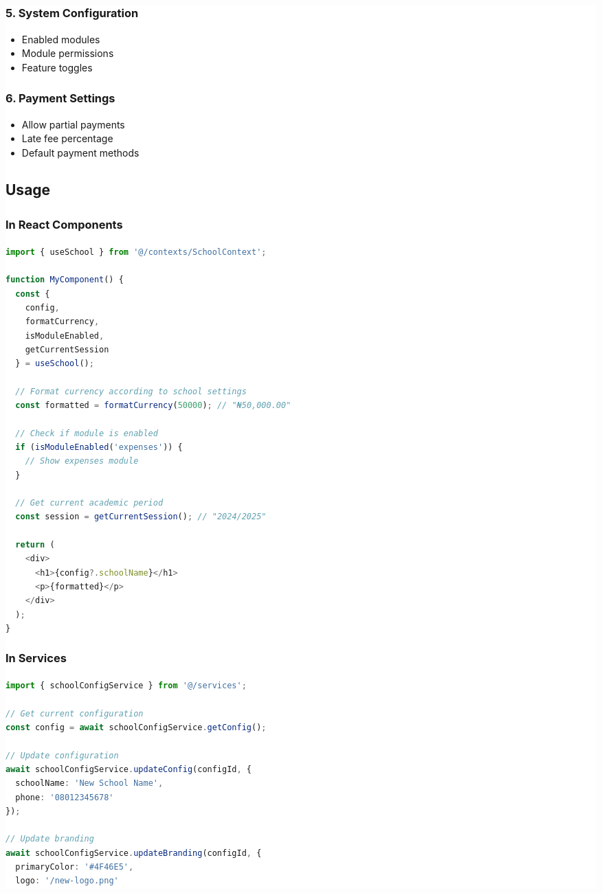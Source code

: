 ### 5. System Configuration
- Enabled modules
- Module permissions
- Feature toggles

### 6. Payment Settings
- Allow partial payments
- Late fee percentage
- Default payment methods

## Usage

### In React Components

```typescript
import { useSchool } from '@/contexts/SchoolContext';

function MyComponent() {
  const { 
    config, 
    formatCurrency, 
    isModuleEnabled,
    getCurrentSession 
  } = useSchool();

  // Format currency according to school settings
  const formatted = formatCurrency(50000); // "₦50,000.00"

  // Check if module is enabled
  if (isModuleEnabled('expenses')) {
    // Show expenses module
  }

  // Get current academic period
  const session = getCurrentSession(); // "2024/2025"

  return (
    <div>
      <h1>{config?.schoolName}</h1>
      <p>{formatted}</p>
    </div>
  );
}
```

### In Services

```typescript
import { schoolConfigService } from '@/services';

// Get current configuration
const config = await schoolConfigService.getConfig();

// Update configuration
await schoolConfigService.updateConfig(configId, {
  schoolName: 'New School Name',
  phone: '08012345678'
});

// Update branding
await schoolConfigService.updateBranding(configId, {
  primaryColor: '#4F46E5',
  logo: '/new-logo.png'
```